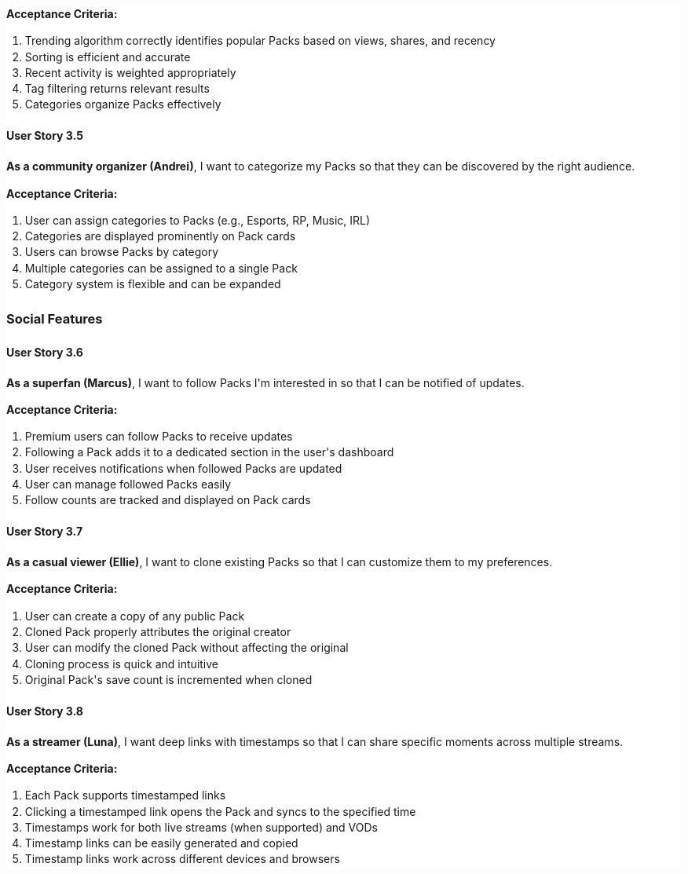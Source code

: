 **Acceptance Criteria:**
1. Trending algorithm correctly identifies popular Packs based on views, shares, and recency
2. Sorting is efficient and accurate
3. Recent activity is weighted appropriately
4. Tag filtering returns relevant results
5. Categories organize Packs effectively

#### User Story 3.5
**As a community organizer (Andrei)**, I want to categorize my Packs so that they can be discovered by the right audience.

**Acceptance Criteria:**
1. User can assign categories to Packs (e.g., Esports, RP, Music, IRL)
2. Categories are displayed prominently on Pack cards
3. Users can browse Packs by category
4. Multiple categories can be assigned to a single Pack
5. Category system is flexible and can be expanded

### Social Features

#### User Story 3.6
**As a superfan (Marcus)**, I want to follow Packs I'm interested in so that I can be notified of updates.

**Acceptance Criteria:**
1. Premium users can follow Packs to receive updates
2. Following a Pack adds it to a dedicated section in the user's dashboard
3. User receives notifications when followed Packs are updated
4. User can manage followed Packs easily
5. Follow counts are tracked and displayed on Pack cards

#### User Story 3.7
**As a casual viewer (Ellie)**, I want to clone existing Packs so that I can customize them to my preferences.

**Acceptance Criteria:**
1. User can create a copy of any public Pack
2. Cloned Pack properly attributes the original creator
3. User can modify the cloned Pack without affecting the original
4. Cloning process is quick and intuitive
5. Original Pack's save count is incremented when cloned

#### User Story 3.8
**As a streamer (Luna)**, I want deep links with timestamps so that I can share specific moments across multiple streams.

**Acceptance Criteria:**
1. Each Pack supports timestamped links
2. Clicking a timestamped link opens the Pack and syncs to the specified time
3. Timestamps work for both live streams (when supported) and VODs
4. Timestamp links can be easily generated and copied
5. Timestamp links work across different devices and browsers
